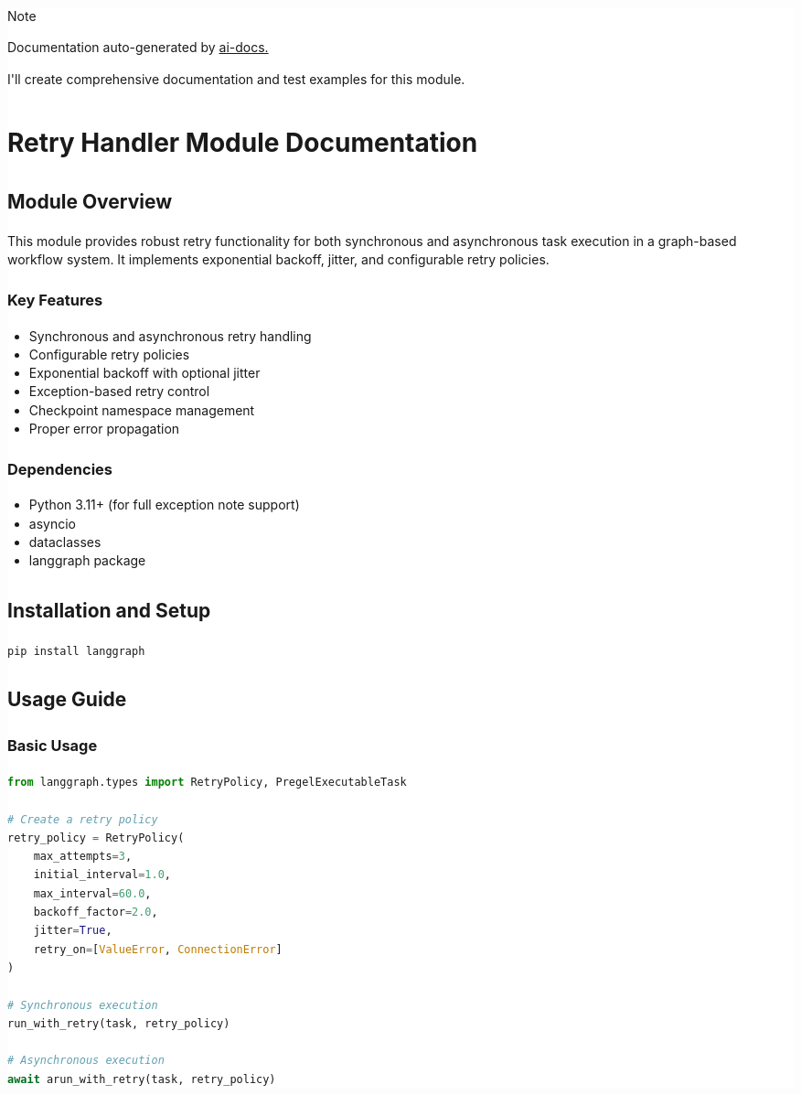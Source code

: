 
> [!NOTE]
> Documentation auto-generated by [ai-docs.](https://github.com/connor-john/ai-docs)

I'll create comprehensive documentation and test examples for this module.

# Retry Handler Module Documentation

## Module Overview

This module provides robust retry functionality for both synchronous and asynchronous task execution in a graph-based workflow system. It implements exponential backoff, jitter, and configurable retry policies.

### Key Features
- Synchronous and asynchronous retry handling
- Configurable retry policies
- Exponential backoff with optional jitter
- Exception-based retry control
- Checkpoint namespace management
- Proper error propagation

### Dependencies
- Python 3.11+ (for full exception note support)
- asyncio
- dataclasses
- langgraph package

## Installation and Setup

```bash
pip install langgraph
```

## Usage Guide

### Basic Usage

```python
from langgraph.types import RetryPolicy, PregelExecutableTask

# Create a retry policy
retry_policy = RetryPolicy(
    max_attempts=3,
    initial_interval=1.0,
    max_interval=60.0,
    backoff_factor=2.0,
    jitter=True,
    retry_on=[ValueError, ConnectionError]
)

# Synchronous execution
run_with_retry(task, retry_policy)

# Asynchronous execution
await arun_with_retry(task, retry_policy)
```
